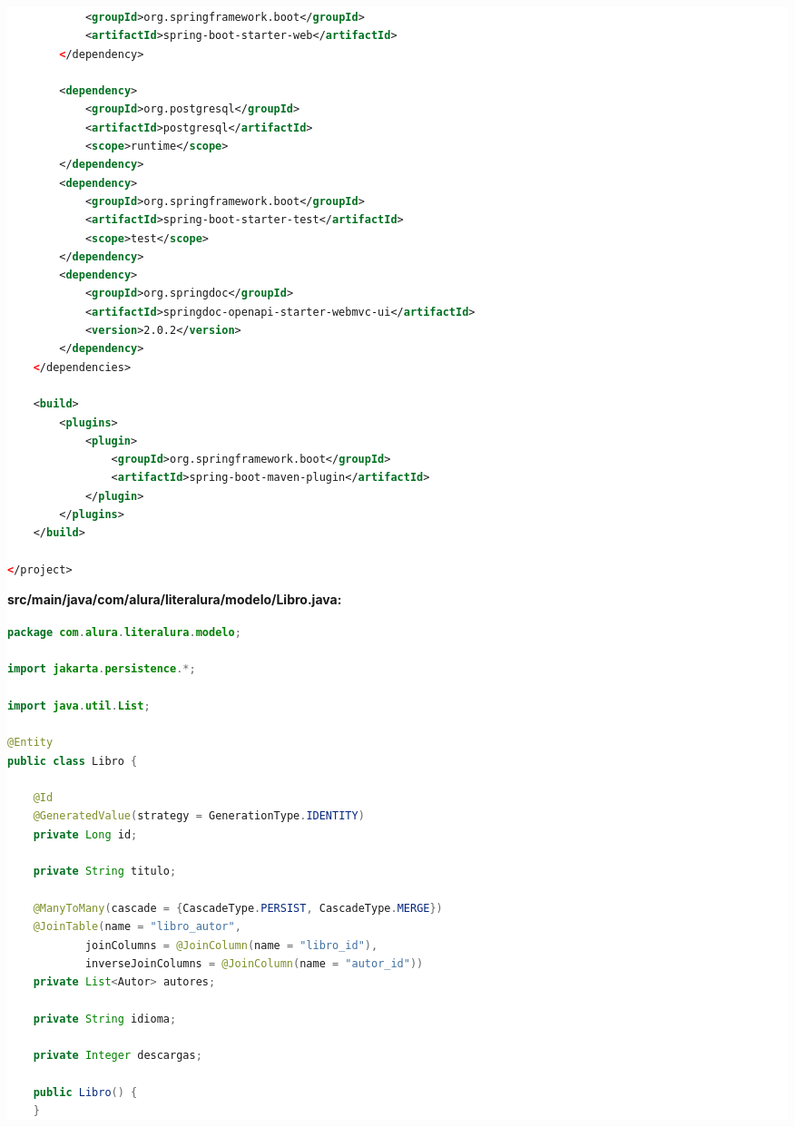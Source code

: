 ```xml
            <groupId>org.springframework.boot</groupId>
            <artifactId>spring-boot-starter-web</artifactId>
        </dependency>

        <dependency>
            <groupId>org.postgresql</groupId>
            <artifactId>postgresql</artifactId>
            <scope>runtime</scope>
        </dependency>
        <dependency>
            <groupId>org.springframework.boot</groupId>
            <artifactId>spring-boot-starter-test</artifactId>
            <scope>test</scope>
        </dependency>
        <dependency>
            <groupId>org.springdoc</groupId>
            <artifactId>springdoc-openapi-starter-webmvc-ui</artifactId>
            <version>2.0.2</version>
        </dependency>
    </dependencies>

    <build>
        <plugins>
            <plugin>
                <groupId>org.springframework.boot</groupId>
                <artifactId>spring-boot-maven-plugin</artifactId>
            </plugin>
        </plugins>
    </build>

</project>
```

**src/main/java/com/alura/literalura/modelo/Libro.java:**

```java
package com.alura.literalura.modelo;

import jakarta.persistence.*;

import java.util.List;

@Entity
public class Libro {

    @Id
    @GeneratedValue(strategy = GenerationType.IDENTITY)
    private Long id;

    private String titulo;

    @ManyToMany(cascade = {CascadeType.PERSIST, CascadeType.MERGE})
    @JoinTable(name = "libro_autor",
            joinColumns = @JoinColumn(name = "libro_id"),
            inverseJoinColumns = @JoinColumn(name = "autor_id"))
    private List<Autor> autores;

    private String idioma;

    private Integer descargas;

    public Libro() {
    }

```
